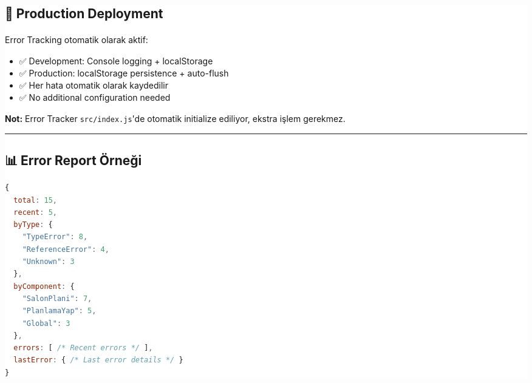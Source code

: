 ## 🎯 Production Deployment

Error Tracking otomatik olarak aktif:
- ✅ Development: Console logging + localStorage
- ✅ Production: localStorage persistence + auto-flush
- ✅ Her hata otomatik olarak kaydedilir
- ✅ No additional configuration needed

**Not:** Error Tracker `src/index.js`'de otomatik initialize ediliyor, ekstra işlem gerekmez.

---

## 📊 Error Report Örneği

```javascript
{
  total: 15,
  recent: 5,
  byType: {
    "TypeError": 8,
    "ReferenceError": 4,
    "Unknown": 3
  },
  byComponent: {
    "SalonPlani": 7,
    "PlanlamaYap": 5,
    "Global": 3
  },
  errors: [ /* Recent errors */ ],
  lastError: { /* Last error details */ }
}
```

